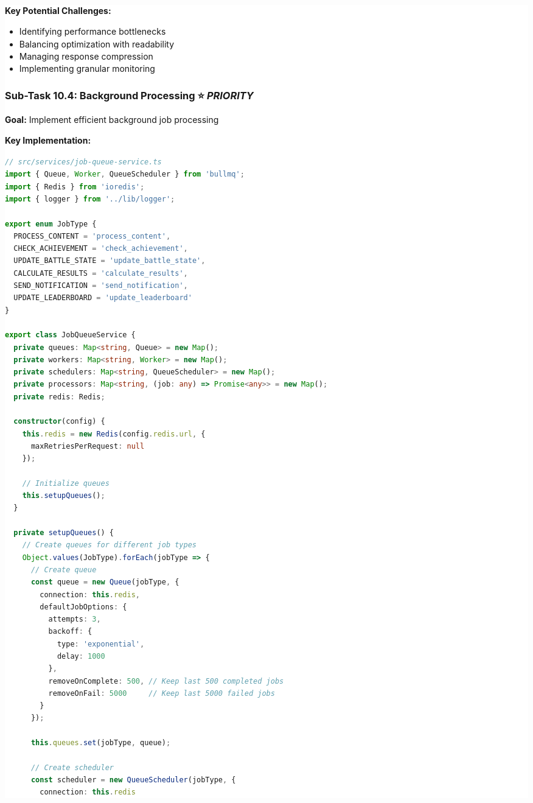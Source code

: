 **Key Potential Challenges:**
- Identifying performance bottlenecks
- Balancing optimization with readability
- Managing response compression
- Implementing granular monitoring

### Sub-Task 10.4: Background Processing ⭐️ *PRIORITY*

**Goal:** Implement efficient background job processing

**Key Implementation:**
```typescript
// src/services/job-queue-service.ts
import { Queue, Worker, QueueScheduler } from 'bullmq';
import { Redis } from 'ioredis';
import { logger } from '../lib/logger';

export enum JobType {
  PROCESS_CONTENT = 'process_content',
  CHECK_ACHIEVEMENT = 'check_achievement',
  UPDATE_BATTLE_STATE = 'update_battle_state',
  CALCULATE_RESULTS = 'calculate_results',
  SEND_NOTIFICATION = 'send_notification',
  UPDATE_LEADERBOARD = 'update_leaderboard'
}

export class JobQueueService {
  private queues: Map<string, Queue> = new Map();
  private workers: Map<string, Worker> = new Map();
  private schedulers: Map<string, QueueScheduler> = new Map();
  private processors: Map<string, (job: any) => Promise<any>> = new Map();
  private redis: Redis;
  
  constructor(config) {
    this.redis = new Redis(config.redis.url, {
      maxRetriesPerRequest: null
    });
    
    // Initialize queues
    this.setupQueues();
  }
  
  private setupQueues() {
    // Create queues for different job types
    Object.values(JobType).forEach(jobType => {
      // Create queue
      const queue = new Queue(jobType, {
        connection: this.redis,
        defaultJobOptions: {
          attempts: 3,
          backoff: {
            type: 'exponential',
            delay: 1000
          },
          removeOnComplete: 500, // Keep last 500 completed jobs
          removeOnFail: 5000     // Keep last 5000 failed jobs
        }
      });
      
      this.queues.set(jobType, queue);
      
      // Create scheduler
      const scheduler = new QueueScheduler(jobType, {
        connection: this.redis
```